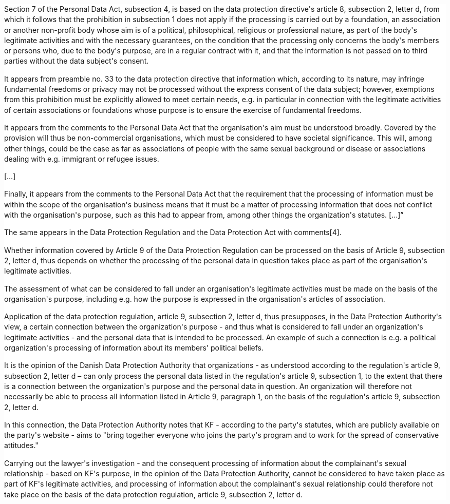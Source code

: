 Section 7 of the Personal Data Act, subsection 4, is based on the data protection directive's article 8, subsection 2, letter d, from which it follows that the prohibition in subsection 1 does not apply if the processing is carried out by a foundation, an association or another non-profit body whose aim is of a political, philosophical, religious or professional nature, as part of the body's legitimate activities and with the necessary guarantees, on the condition that the processing only concerns the body's members or persons who, due to the body's purpose, are in a regular contract with it, and that the information is not passed on to third parties without the data subject's consent.

It appears from preamble no. 33 to the data protection directive that information which, according to its nature, may infringe fundamental freedoms or privacy may not be processed without the express consent of the data subject; however, exemptions from this prohibition must be explicitly allowed to meet certain needs, e.g. in particular in connection with the legitimate activities of certain associations or foundations whose purpose is to ensure the exercise of fundamental freedoms.

It appears from the comments to the Personal Data Act that the organisation's aim must be understood broadly. Covered by the provision will thus be non-commercial organisations, which must be considered to have societal significance. This will, among other things, could be the case as far as associations of people with the same sexual background or disease or associations dealing with e.g. immigrant or refugee issues.

\[…\]

Finally, it appears from the comments to the Personal Data Act that the requirement that the processing of information must be within the scope of the organisation's business means that it must be a matter of processing information that does not conflict with the organisation's purpose, such as this had to appear from, among other things the organization's statutes. \[…\]”

The same appears in the Data Protection Regulation and the Data Protection Act with comments\[4\].

Whether information covered by Article 9 of the Data Protection Regulation can be processed on the basis of Article 9, subsection 2, letter d, thus depends on whether the processing of the personal data in question takes place as part of the organisation's legitimate activities.

The assessment of what can be considered to fall under an organisation's legitimate activities must be made on the basis of the organisation's purpose, including e.g. how the purpose is expressed in the organisation's articles of association.

Application of the data protection regulation, article 9, subsection 2, letter d, thus presupposes, in the Data Protection Authority's view, a certain connection between the organization's purpose - and thus what is considered to fall under an organization's legitimate activities - and the personal data that is intended to be processed. An example of such a connection is e.g. a political organization's processing of information about its members' political beliefs.

It is the opinion of the Danish Data Protection Authority that organizations - as understood according to the regulation's article 9, subsection 2, letter d – can only process the personal data listed in the regulation's article 9, subsection 1, to the extent that there is a connection between the organization's purpose and the personal data in question. An organization will therefore not necessarily be able to process all information listed in Article 9, paragraph 1, on the basis of the regulation's article 9, subsection 2, letter d.

In this connection, the Data Protection Authority notes that KF - according to the party's statutes, which are publicly available on the party's website - aims to "bring together everyone who joins the party's program and to work for the spread of conservative attitudes."

Carrying out the lawyer's investigation - and the consequent processing of information about the complainant's sexual relationship - based on KF's purpose, in the opinion of the Data Protection Authority, cannot be considered to have taken place as part of KF's legitimate activities, and processing of information about the complainant's sexual relationship could therefore not take place on the basis of the data protection regulation, article 9, subsection 2, letter d.
